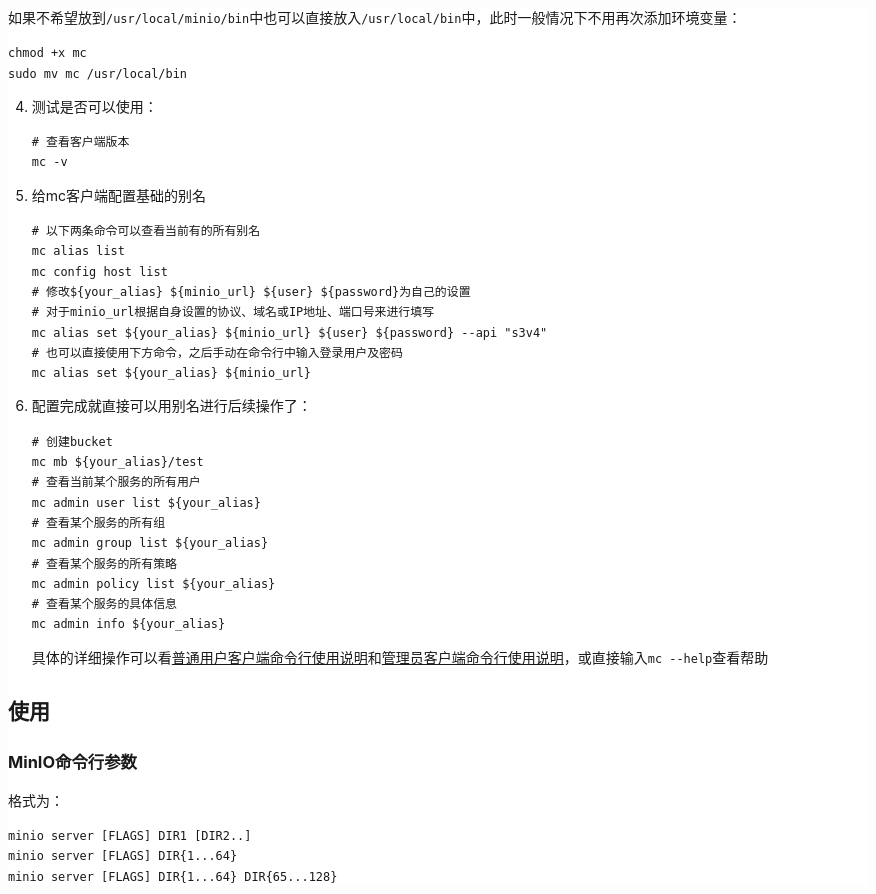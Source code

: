    如果不希望放到`/usr/local/minio/bin`中也可以直接放入`/usr/local/bin`中，此时一般情况下不用再次添加环境变量：

   ```shell
   chmod +x mc
   sudo mv mc /usr/local/bin
   ```

4. 测试是否可以使用：

   ```shell
   # 查看客户端版本
   mc -v
   ```

5. 给mc客户端配置基础的别名

   ```shell
   # 以下两条命令可以查看当前有的所有别名
   mc alias list
   mc config host list
   # 修改${your_alias} ${minio_url} ${user} ${password}为自己的设置
   # 对于minio_url根据自身设置的协议、域名或IP地址、端口号来进行填写
   mc alias set ${your_alias} ${minio_url} ${user} ${password} --api "s3v4"
   # 也可以直接使用下方命令，之后手动在命令行中输入登录用户及密码
   mc alias set ${your_alias} ${minio_url}
   ```

6. 配置完成就直接可以用别名进行后续操作了：

   ```shell
   # 创建bucket
   mc mb ${your_alias}/test
   # 查看当前某个服务的所有用户
   mc admin user list ${your_alias}
   # 查看某个服务的所有组
   mc admin group list ${your_alias}
   # 查看某个服务的所有策略
   mc admin policy list ${your_alias}
   # 查看某个服务的具体信息
   mc admin info ${your_alias}
   ```

   具体的详细操作可以看[普通用户客户端命令行使用说明](https://docs.min.io/docs/minio-client-complete-guide.html)和[管理员客户端命令行使用说明](https://docs.min.io/docs/minio-admin-complete-guide.html)，或直接输入`mc --help`查看帮助





## 使用

### MinIO命令行参数

格式为：  

```shell
minio server [FLAGS] DIR1 [DIR2..]
minio server [FLAGS] DIR{1...64}
minio server [FLAGS] DIR{1...64} DIR{65...128}
```
